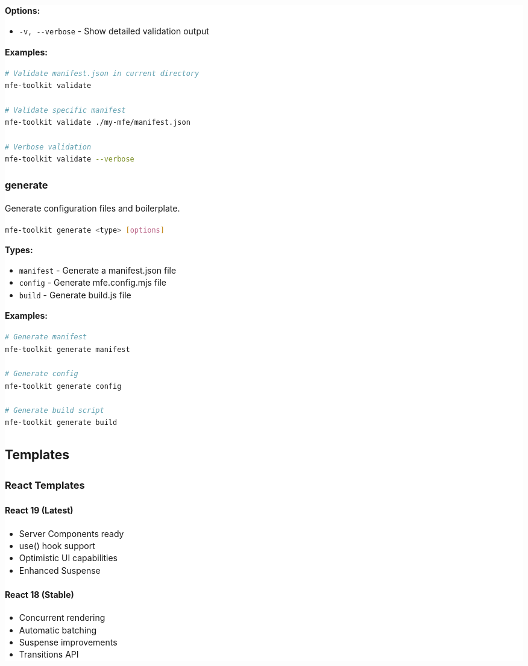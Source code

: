 **Options:**
- `-v, --verbose` - Show detailed validation output

**Examples:**
```bash
# Validate manifest.json in current directory
mfe-toolkit validate

# Validate specific manifest
mfe-toolkit validate ./my-mfe/manifest.json

# Verbose validation
mfe-toolkit validate --verbose
```

### generate

Generate configuration files and boilerplate.

```bash
mfe-toolkit generate <type> [options]
```

**Types:**
- `manifest` - Generate a manifest.json file
- `config` - Generate mfe.config.mjs file
- `build` - Generate build.js file

**Examples:**
```bash
# Generate manifest
mfe-toolkit generate manifest

# Generate config
mfe-toolkit generate config

# Generate build script
mfe-toolkit generate build
```

## Templates

### React Templates

#### React 19 (Latest)
- Server Components ready
- use() hook support
- Optimistic UI capabilities
- Enhanced Suspense

#### React 18 (Stable)
- Concurrent rendering
- Automatic batching
- Suspense improvements
- Transitions API
